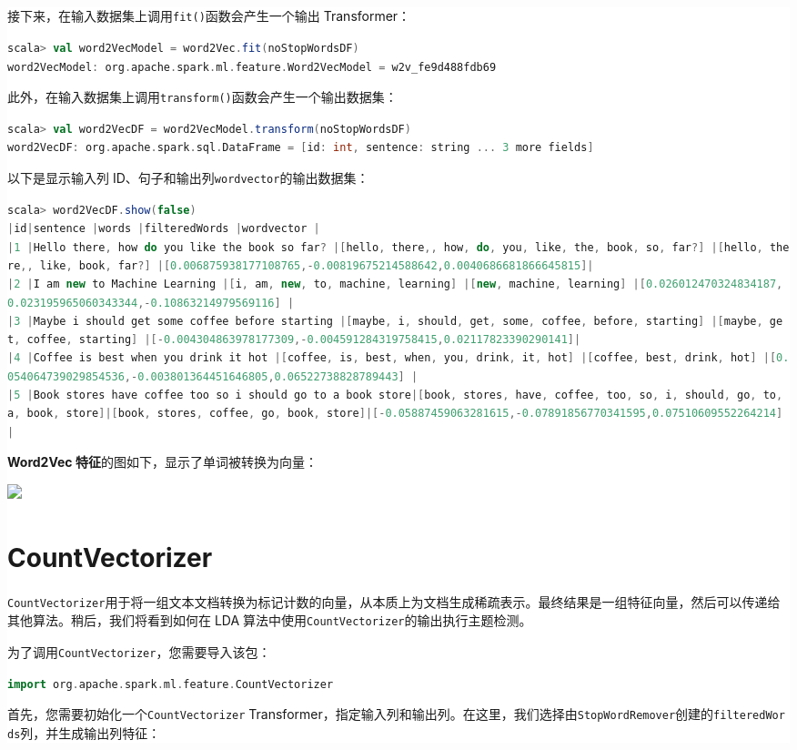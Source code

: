 接下来，在输入数据集上调用`fit()`函数会产生一个输出 Transformer：

```scala
scala> val word2VecModel = word2Vec.fit(noStopWordsDF)
word2VecModel: org.apache.spark.ml.feature.Word2VecModel = w2v_fe9d488fdb69

```

此外，在输入数据集上调用`transform()`函数会产生一个输出数据集：

```scala
scala> val word2VecDF = word2VecModel.transform(noStopWordsDF)
word2VecDF: org.apache.spark.sql.DataFrame = [id: int, sentence: string ... 3 more fields]

```

以下是显示输入列 ID、句子和输出列`wordvector`的输出数据集：

```scala
scala> word2VecDF.show(false)
|id|sentence |words |filteredWords |wordvector |
|1 |Hello there, how do you like the book so far? |[hello, there,, how, do, you, like, the, book, so, far?] |[hello, there,, like, book, far?] |[0.006875938177108765,-0.00819675214588642,0.0040686681866645815]|
|2 |I am new to Machine Learning |[i, am, new, to, machine, learning] |[new, machine, learning] |[0.026012470324834187,0.023195965060343344,-0.10863214979569116] |
|3 |Maybe i should get some coffee before starting |[maybe, i, should, get, some, coffee, before, starting] |[maybe, get, coffee, starting] |[-0.004304863978177309,-0.004591284319758415,0.02117823390290141]|
|4 |Coffee is best when you drink it hot |[coffee, is, best, when, you, drink, it, hot] |[coffee, best, drink, hot] |[0.054064739029854536,-0.003801364451646805,0.06522738828789443] |
|5 |Book stores have coffee too so i should go to a book store|[book, stores, have, coffee, too, so, i, should, go, to, a, book, store]|[book, stores, coffee, go, book, store]|[-0.05887459063281615,-0.07891856770341595,0.07510609552264214] |

```

**Word2Vec 特征**的图如下，显示了单词被转换为向量：

![](https://github.com/OpenDocCN/freelearn-bigdata-zh/raw/master/docs/scala-spark-bgdt-anlt/img/00347.jpeg)

# CountVectorizer

`CountVectorizer`用于将一组文本文档转换为标记计数的向量，从本质上为文档生成稀疏表示。最终结果是一组特征向量，然后可以传递给其他算法。稍后，我们将看到如何在 LDA 算法中使用`CountVectorizer`的输出执行主题检测。

为了调用`CountVectorizer`，您需要导入该包：

```scala
import org.apache.spark.ml.feature.CountVectorizer

```

首先，您需要初始化一个`CountVectorizer` Transformer，指定输入列和输出列。在这里，我们选择由`StopWordRemover`创建的`filteredWords`列，并生成输出列特征：
